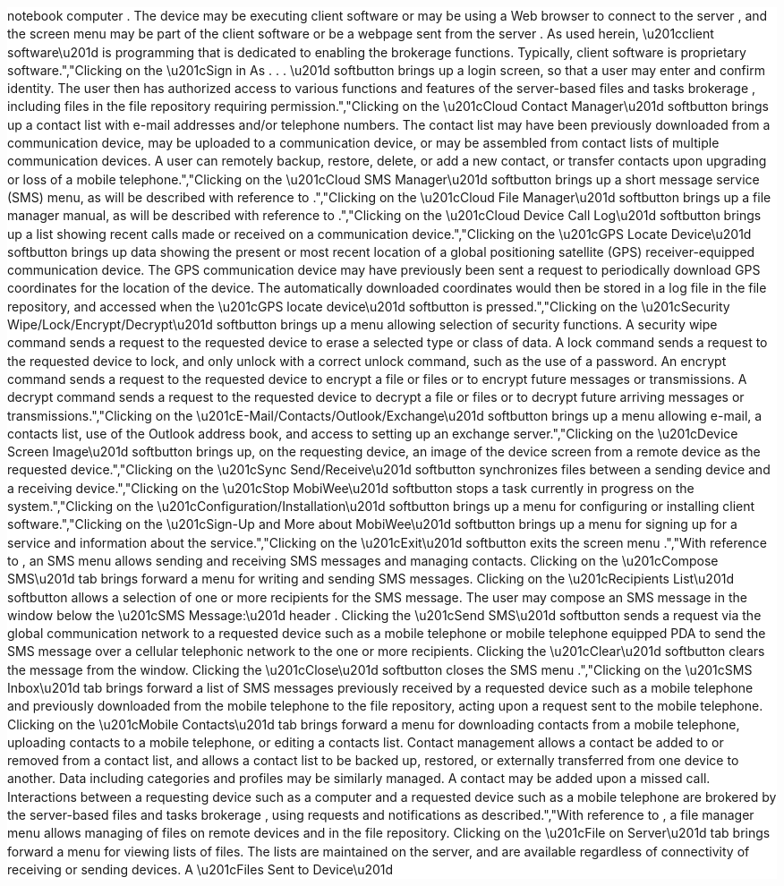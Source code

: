 notebook computer . The device may be executing client software or may be using a Web browser to connect to the server , and the screen menu  may be part of the client software or be a webpage sent from the server . As used herein, \u201cclient software\u201d is programming that is dedicated to enabling the brokerage functions. Typically, client software is proprietary software.","Clicking on the \u201cSign in As . . . \u201d softbutton  brings up a login screen, so that a user may enter and confirm identity. The user then has authorized access to various functions and features of the server-based files and tasks brokerage , including files in the file repository requiring permission.","Clicking on the \u201cCloud Contact Manager\u201d softbutton  brings up a contact list with e-mail addresses and\/or telephone numbers. The contact list may have been previously downloaded from a communication device, may be uploaded to a communication device, or may be assembled from contact lists of multiple communication devices. A user can remotely backup, restore, delete, or add a new contact, or transfer contacts upon upgrading or loss of a mobile telephone.","Clicking on the \u201cCloud SMS Manager\u201d softbutton  brings up a short message service (SMS) menu, as will be described with reference to .","Clicking on the \u201cCloud File Manager\u201d softbutton  brings up a file manager manual, as will be described with reference to .","Clicking on the \u201cCloud Device Call Log\u201d softbutton  brings up a list showing recent calls made or received on a communication device.","Clicking on the \u201cGPS Locate Device\u201d softbutton  brings up data showing the present or most recent location of a global positioning satellite (GPS) receiver-equipped communication device. The GPS communication device may have previously been sent a request to periodically download GPS coordinates for the location of the device. The automatically downloaded coordinates would then be stored in a log file in the file repository, and accessed when the \u201cGPS locate device\u201d softbutton  is pressed.","Clicking on the \u201cSecurity Wipe\/Lock\/Encrypt\/Decrypt\u201d softbutton  brings up a menu allowing selection of security functions. A security wipe command sends a request to the requested device to erase a selected type or class of data. A lock command sends a request to the requested device to lock, and only unlock with a correct unlock command, such as the use of a password. An encrypt command sends a request to the requested device to encrypt a file or files or to encrypt future messages or transmissions. A decrypt command sends a request to the requested device to decrypt a file or files or to decrypt future arriving messages or transmissions.","Clicking on the \u201cE-Mail\/Contacts\/Outlook\/Exchange\u201d softbutton  brings up a menu allowing e-mail, a contacts list, use of the Outlook address book, and access to setting up an exchange server.","Clicking on the \u201cDevice Screen Image\u201d softbutton  brings up, on the requesting device, an image of the device screen from a remote device as the requested device.","Clicking on the \u201cSync Send\/Receive\u201d softbutton  synchronizes files between a sending device and a receiving device.","Clicking on the \u201cStop MobiWee\u201d softbutton  stops a task currently in progress on the system.","Clicking on the \u201cConfiguration\/Installation\u201d softbutton  brings up a menu for configuring or installing client software.","Clicking on the \u201cSign-Up and More about MobiWee\u201d softbutton  brings up a menu for signing up for a service and information about the service.","Clicking on the \u201cExit\u201d softbutton  exits the screen menu .","With reference to , an SMS menu  allows sending and receiving SMS messages and managing contacts. Clicking on the \u201cCompose SMS\u201d tab brings forward a menu for writing and sending SMS messages. Clicking on the \u201cRecipients List\u201d softbutton  allows a selection of one or more recipients for the SMS message. The user may compose an SMS message in the window below the \u201cSMS Message:\u201d header . Clicking the \u201cSend SMS\u201d softbutton  sends a request via the global communication network to a requested device such as a mobile telephone or mobile telephone equipped PDA to send the SMS message over a cellular telephonic network to the one or more recipients. Clicking the \u201cClear\u201d softbutton  clears the message from the window. Clicking the \u201cClose\u201d softbutton  closes the SMS menu .","Clicking on the \u201cSMS Inbox\u201d tab  brings forward a list of SMS messages previously received by a requested device such as a mobile telephone and previously downloaded from the mobile telephone to the file repository, acting upon a request sent to the mobile telephone. Clicking on the \u201cMobile Contacts\u201d tab  brings forward a menu for downloading contacts from a mobile telephone, uploading contacts to a mobile telephone, or editing a contacts list. Contact management allows a contact be added to or removed from a contact list, and allows a contact list to be backed up, restored, or externally transferred from one device to another. Data including categories and profiles may be similarly managed. A contact may be added upon a missed call. Interactions between a requesting device such as a computer and a requested device such as a mobile telephone are brokered by the server-based files and tasks brokerage , using requests and notifications as described.","With reference to , a file manager menu  allows managing of files on remote devices and in the file repository. Clicking on the \u201cFile on Server\u201d tab  brings forward a menu for viewing lists of files. The lists are maintained on the server, and are available regardless of connectivity of receiving or sending devices. A \u201cFiles Sent to Device\u201d
